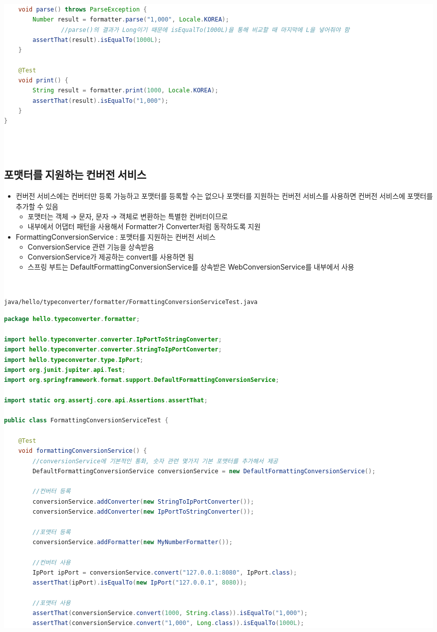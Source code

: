 ```java
    void parse() throws ParseException {
        Number result = formatter.parse("1,000", Locale.KOREA);
				//parse()의 결과가 Long이기 때문에 isEqualTo(1000L)을 통해 비교할 때 마지막에 L을 넣어줘야 함
        assertThat(result).isEqualTo(1000L); 
    }

    @Test
    void print() {
        String result = formatter.print(1000, Locale.KOREA);
        assertThat(result).isEqualTo("1,000");
    }
}
```

<br/>
<br/>

## 포맷터를 지원하는 컨버전 서비스

- 컨버전 서비스에는 컨버터만 등록 가능하고 포맷터를 등록할 수는 없으나 포맷터를 지원하는 컨버전 서비스를 사용하면 컨버전 서비스에 포맷터를 추가할 수 있음
    - 포맷터는 객체 → 문자, 문자 → 객체로 변환하는 특별한 컨버터이므로
    - 내부에서 어댑터 패턴을 사용해서 Formatter가 Converter처럼 동작하도록 지원
- FormattingConversionService : 포맷터를 지원하는 컨버전 서비스
    - ConversionService 관련 기능을 상속받음
    - ConversionService가 제공하는 convert를 사용하면 됨
    - 스프링 부트는 DefaultFormattingConversionService를 상속받은 WebConversionService를 내부에서 사용
    

<br/>

`java/hello/typeconverter/formatter/FormattingConversionServiceTest.java`

```java
package hello.typeconverter.formatter;

import hello.typeconverter.converter.IpPortToStringConverter;
import hello.typeconverter.converter.StringToIpPortConverter;
import hello.typeconverter.type.IpPort;
import org.junit.jupiter.api.Test;
import org.springframework.format.support.DefaultFormattingConversionService;

import static org.assertj.core.api.Assertions.assertThat;

public class FormattingConversionServiceTest {

    @Test
    void formattingConversionService() {
        //conversionService에 기본적인 통화, 숫자 관련 몇가지 기본 포맷터를 추가해서 제공
        DefaultFormattingConversionService conversionService = new DefaultFormattingConversionService();

        //컨버터 등록
        conversionService.addConverter(new StringToIpPortConverter());
        conversionService.addConverter(new IpPortToStringConverter());

        //포맷터 등록
        conversionService.addFormatter(new MyNumberFormatter());

        //컨버터 사용
        IpPort ipPort = conversionService.convert("127.0.0.1:8080", IpPort.class);
        assertThat(ipPort).isEqualTo(new IpPort("127.0.0.1", 8080));

        //포맷터 사용
        assertThat(conversionService.convert(1000, String.class)).isEqualTo("1,000");
        assertThat(conversionService.convert("1,000", Long.class)).isEqualTo(1000L);
```